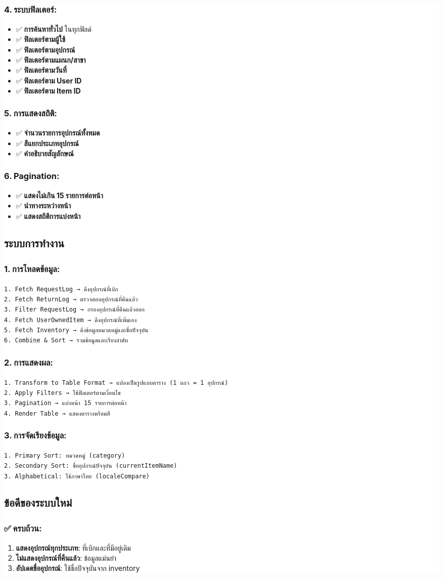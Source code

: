 ### 4. ระบบฟิลเตอร์:
- ✅ **การค้นหาทั่วไป** ในทุกฟิลด์
- ✅ **ฟิลเตอร์ตามผู้ใช้**
- ✅ **ฟิลเตอร์ตามอุปกรณ์**
- ✅ **ฟิลเตอร์ตามแผนก/สาขา**
- ✅ **ฟิลเตอร์ตามวันที่**
- ✅ **ฟิลเตอร์ตาม User ID**
- ✅ **ฟิลเตอร์ตาม Item ID**

### 5. การแสดงสถิติ:
- ✅ **จำนวนรายการอุปกรณ์ทั้งหมด**
- ✅ **สีแยกประเภทอุปกรณ์**
- ✅ **คำอธิบายสัญลักษณ์**

### 6. Pagination:
- ✅ **แสดงไม่เกิน 15 รายการต่อหน้า**
- ✅ **นำทางระหว่างหน้า**
- ✅ **แสดงสถิติการแบ่งหน้า**

## ระบบการทำงาน

### 1. การโหลดข้อมูล:
```
1. Fetch RequestLog → ดึงอุปกรณ์ที่เบิก
2. Fetch ReturnLog → ตรวจสอบอุปกรณ์ที่คืนแล้ว
3. Filter RequestLog → กรองอุปกรณ์ที่คืนแล้วออก
4. Fetch UserOwnedItem → ดึงอุปกรณ์ที่เพิ่มเอง
5. Fetch Inventory → ดึงข้อมูลหมวดหมู่และชื่อปัจจุบัน
6. Combine & Sort → รวมข้อมูลและเรียงลำดับ
```

### 2. การแสดงผล:
```
1. Transform to Table Format → แปลงเป็นรูปแบบตาราง (1 แถว = 1 อุปกรณ์)
2. Apply Filters → ใช้ฟิลเตอร์ตามเงื่อนไข
3. Pagination → แบ่งหน้า 15 รายการต่อหน้า
4. Render Table → แสดงตารางพร้อมสี
```

### 3. การจัดเรียงข้อมูล:
```
1. Primary Sort: หมวดหมู่ (category)
2. Secondary Sort: ชื่ออุปกรณ์ปัจจุบัน (currentItemName)
3. Alphabetical: ใช้ภาษาไทย (localeCompare)
```

## ข้อดีของระบบใหม่

### ✅ ครบถ้วน:
1. **แสดงอุปกรณ์ทุกประเภท**: ที่เบิกและที่มีอยู่เดิม
2. **ไม่แสดงอุปกรณ์ที่คืนแล้ว**: ข้อมูลแม่นยำ
3. **อัปเดตชื่ออุปกรณ์**: ใช้ชื่อปัจจุบันจาก inventory
